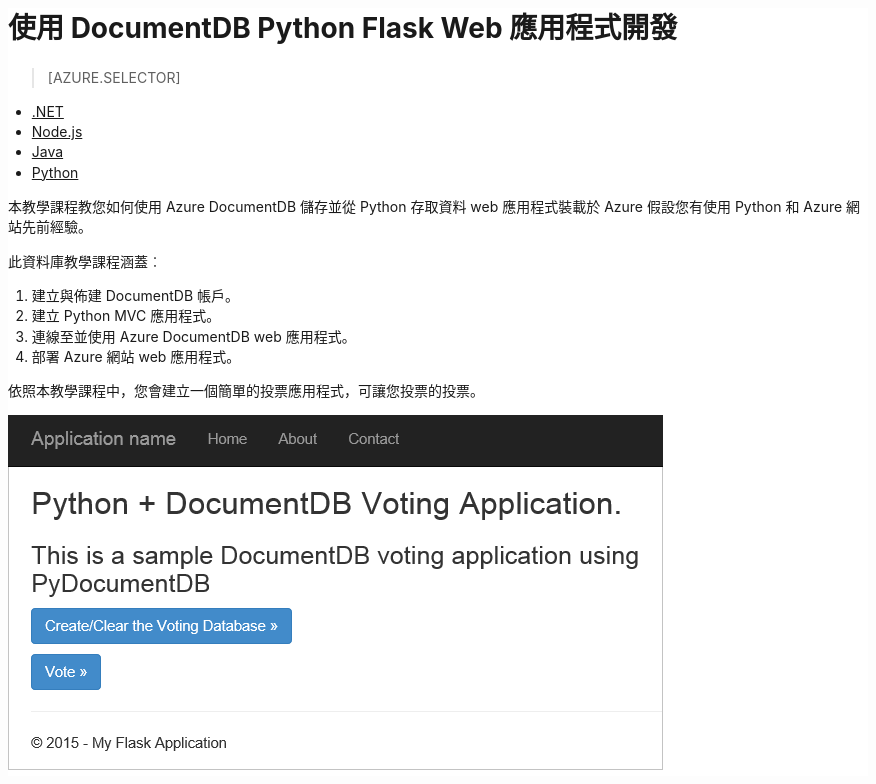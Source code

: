 <properties
    pageTitle="使用 DocumentDB Python Flask Web 應用程式開發 |Microsoft Azure"
    description="檢閱資料庫教學課程中使用 DocumentDB 來儲存和存取裝載於 Azure Python Flask web 應用程式的資料。 尋找應用程式開發解決方案。" 
    keywords="應用程式開發、 資料庫教學課程，python flask、 python web 應用程式、 python web 開發、 documentdb、 azure、 Microsoft azure"
    services="documentdb"
    documentationCenter="python"
    authors="syamkmsft"
    manager="jhubbard"
    editor="cgronlun"/>

<tags
    ms.service="documentdb"
    ms.workload="data-management"
    ms.tgt_pltfrm="na"
    ms.devlang="python"
    ms.topic="hero-article"
    ms.date="08/25/2016"
    ms.author="syamk"/>

# <a name="python-flask-web-application-development-with-documentdb"></a>使用 DocumentDB Python Flask Web 應用程式開發

> [AZURE.SELECTOR]
- [.NET](documentdb-dotnet-application.md)
- [Node.js](documentdb-nodejs-application.md)
- [Java](documentdb-java-application.md)
- [Python](documentdb-python-application.md)

本教學課程教您如何使用 Azure DocumentDB 儲存並從 Python 存取資料 web 應用程式裝載於 Azure 假設您有使用 Python 和 Azure 網站先前經驗。

此資料庫教學課程涵蓋︰

1. 建立與佈建 DocumentDB 帳戶。
2. 建立 Python MVC 應用程式。
3. 連線至並使用 Azure DocumentDB web 應用程式。
4. 部署 Azure 網站 web 應用程式。

依照本教學課程中，您會建立一個簡單的投票應用程式，可讓您投票的投票。

![此資料庫教學課程中所建立的 todo 清單 web 應用程式的螢幕擷取畫面](./media/documentdb-python-application/image1.png)


  [Visual Studio Express]: http://www.visualstudio.com/products/visual-studio-express-vs.aspx
  [2]: https://www.python.org/downloads/windows/
  [3]: https://www.microsoft.com/download/details.aspx?id=44266
  [Microsoft Web Platform Installer]: http://www.microsoft.com/web/downloads/platform.aspx
  [Azure portal]: http://portal.azure.com